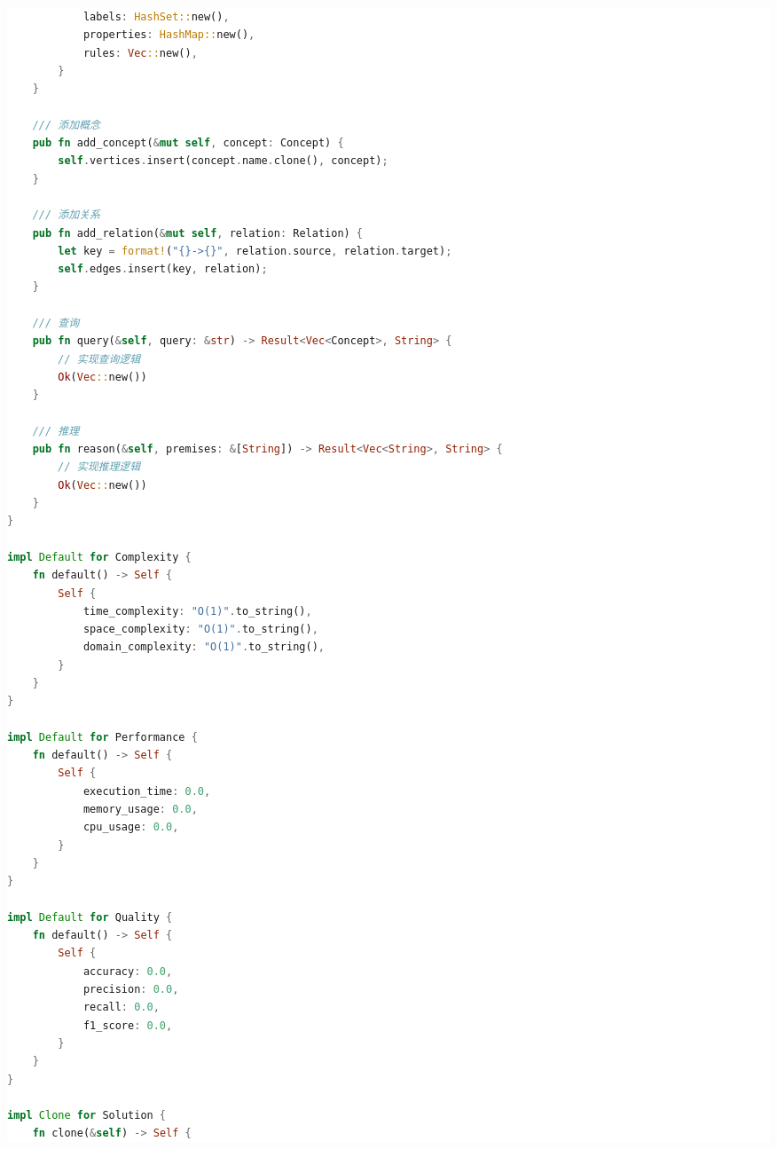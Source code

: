 ```rust
            labels: HashSet::new(),
            properties: HashMap::new(),
            rules: Vec::new(),
        }
    }
    
    /// 添加概念
    pub fn add_concept(&mut self, concept: Concept) {
        self.vertices.insert(concept.name.clone(), concept);
    }
    
    /// 添加关系
    pub fn add_relation(&mut self, relation: Relation) {
        let key = format!("{}->{}", relation.source, relation.target);
        self.edges.insert(key, relation);
    }
    
    /// 查询
    pub fn query(&self, query: &str) -> Result<Vec<Concept>, String> {
        // 实现查询逻辑
        Ok(Vec::new())
    }
    
    /// 推理
    pub fn reason(&self, premises: &[String]) -> Result<Vec<String>, String> {
        // 实现推理逻辑
        Ok(Vec::new())
    }
}

impl Default for Complexity {
    fn default() -> Self {
        Self {
            time_complexity: "O(1)".to_string(),
            space_complexity: "O(1)".to_string(),
            domain_complexity: "O(1)".to_string(),
        }
    }
}

impl Default for Performance {
    fn default() -> Self {
        Self {
            execution_time: 0.0,
            memory_usage: 0.0,
            cpu_usage: 0.0,
        }
    }
}

impl Default for Quality {
    fn default() -> Self {
        Self {
            accuracy: 0.0,
            precision: 0.0,
            recall: 0.0,
            f1_score: 0.0,
        }
    }
}

impl Clone for Solution {
    fn clone(&self) -> Self {
```